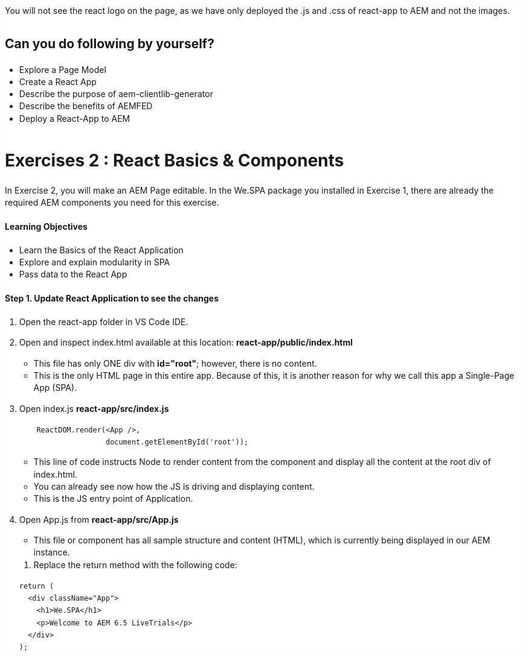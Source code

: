 You will not see the react logo on the page, as we have only deployed the .js and .css of react-app to AEM and not the images.


## Can you do following by yourself?
* Explore a Page Model
* Create a React App
* Describe the purpose of aem-clientlib-generator
* Describe the benefits of AEMFED
* Deploy a React-App to AEM 





# Exercises 2 : React Basics & Components

In Exercise 2, you will make an AEM Page editable. In the We.SPA package you installed in Exercise 1, there are already the required AEM components you need for this exercise.


#### Learning Objectives
* Learn the Basics of the React Application
* Explore and explain modularity in SPA 
* Pass data to the React App
  

#### Step 1. Update React Application to see the changes

1. Open the react-app folder in VS Code IDE. 

2. Open and inspect index.html available at this location: **react-app/public/index.html** 
    * This file has only ONE div with **id="root"**; however, there is no content.
    * This is the only HTML page in this entire app. Because of this, it is another reason for why we call this app a Single-Page App (SPA).

3. Open index.js **react-app/src/index.js**
    ```
        ReactDOM.render(<App />,
                        document.getElementById('root'));
    ```
  
     * This line of code instructs Node to render content from the <APP> component and display all the content at the root div of index.html.
      * You can already see now how the JS is driving and displaying content.
      * This is the JS entry point of Application.
  
4. Open App.js from **react-app/src/App.js**

    * This file or component has all sample structure and content (HTML), which is currently being displayed in our AEM instance.

   1. Replace the return method with the following code:
    ```
    return (
      <div className="App">
        <h1>We.SPA</h1>
        <p>Welcome to AEM 6.5 LiveTrials</p>
      </div>
    );
